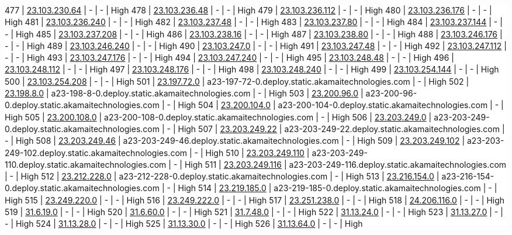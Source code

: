 477 | [23.103.230.64](https://vuldb.com/?ip.23.103.230.64) | - | - | High
478 | [23.103.236.48](https://vuldb.com/?ip.23.103.236.48) | - | - | High
479 | [23.103.236.112](https://vuldb.com/?ip.23.103.236.112) | - | - | High
480 | [23.103.236.176](https://vuldb.com/?ip.23.103.236.176) | - | - | High
481 | [23.103.236.240](https://vuldb.com/?ip.23.103.236.240) | - | - | High
482 | [23.103.237.48](https://vuldb.com/?ip.23.103.237.48) | - | - | High
483 | [23.103.237.80](https://vuldb.com/?ip.23.103.237.80) | - | - | High
484 | [23.103.237.144](https://vuldb.com/?ip.23.103.237.144) | - | - | High
485 | [23.103.237.208](https://vuldb.com/?ip.23.103.237.208) | - | - | High
486 | [23.103.238.16](https://vuldb.com/?ip.23.103.238.16) | - | - | High
487 | [23.103.238.80](https://vuldb.com/?ip.23.103.238.80) | - | - | High
488 | [23.103.246.176](https://vuldb.com/?ip.23.103.246.176) | - | - | High
489 | [23.103.246.240](https://vuldb.com/?ip.23.103.246.240) | - | - | High
490 | [23.103.247.0](https://vuldb.com/?ip.23.103.247.0) | - | - | High
491 | [23.103.247.48](https://vuldb.com/?ip.23.103.247.48) | - | - | High
492 | [23.103.247.112](https://vuldb.com/?ip.23.103.247.112) | - | - | High
493 | [23.103.247.176](https://vuldb.com/?ip.23.103.247.176) | - | - | High
494 | [23.103.247.240](https://vuldb.com/?ip.23.103.247.240) | - | - | High
495 | [23.103.248.48](https://vuldb.com/?ip.23.103.248.48) | - | - | High
496 | [23.103.248.112](https://vuldb.com/?ip.23.103.248.112) | - | - | High
497 | [23.103.248.176](https://vuldb.com/?ip.23.103.248.176) | - | - | High
498 | [23.103.248.240](https://vuldb.com/?ip.23.103.248.240) | - | - | High
499 | [23.103.254.144](https://vuldb.com/?ip.23.103.254.144) | - | - | High
500 | [23.103.254.208](https://vuldb.com/?ip.23.103.254.208) | - | - | High
501 | [23.197.72.0](https://vuldb.com/?ip.23.197.72.0) | a23-197-72-0.deploy.static.akamaitechnologies.com | - | High
502 | [23.198.8.0](https://vuldb.com/?ip.23.198.8.0) | a23-198-8-0.deploy.static.akamaitechnologies.com | - | High
503 | [23.200.96.0](https://vuldb.com/?ip.23.200.96.0) | a23-200-96-0.deploy.static.akamaitechnologies.com | - | High
504 | [23.200.104.0](https://vuldb.com/?ip.23.200.104.0) | a23-200-104-0.deploy.static.akamaitechnologies.com | - | High
505 | [23.200.108.0](https://vuldb.com/?ip.23.200.108.0) | a23-200-108-0.deploy.static.akamaitechnologies.com | - | High
506 | [23.203.249.0](https://vuldb.com/?ip.23.203.249.0) | a23-203-249-0.deploy.static.akamaitechnologies.com | - | High
507 | [23.203.249.22](https://vuldb.com/?ip.23.203.249.22) | a23-203-249-22.deploy.static.akamaitechnologies.com | - | High
508 | [23.203.249.46](https://vuldb.com/?ip.23.203.249.46) | a23-203-249-46.deploy.static.akamaitechnologies.com | - | High
509 | [23.203.249.102](https://vuldb.com/?ip.23.203.249.102) | a23-203-249-102.deploy.static.akamaitechnologies.com | - | High
510 | [23.203.249.110](https://vuldb.com/?ip.23.203.249.110) | a23-203-249-110.deploy.static.akamaitechnologies.com | - | High
511 | [23.203.249.116](https://vuldb.com/?ip.23.203.249.116) | a23-203-249-116.deploy.static.akamaitechnologies.com | - | High
512 | [23.212.228.0](https://vuldb.com/?ip.23.212.228.0) | a23-212-228-0.deploy.static.akamaitechnologies.com | - | High
513 | [23.216.154.0](https://vuldb.com/?ip.23.216.154.0) | a23-216-154-0.deploy.static.akamaitechnologies.com | - | High
514 | [23.219.185.0](https://vuldb.com/?ip.23.219.185.0) | a23-219-185-0.deploy.static.akamaitechnologies.com | - | High
515 | [23.249.220.0](https://vuldb.com/?ip.23.249.220.0) | - | - | High
516 | [23.249.222.0](https://vuldb.com/?ip.23.249.222.0) | - | - | High
517 | [23.251.238.0](https://vuldb.com/?ip.23.251.238.0) | - | - | High
518 | [24.206.116.0](https://vuldb.com/?ip.24.206.116.0) | - | - | High
519 | [31.6.19.0](https://vuldb.com/?ip.31.6.19.0) | - | - | High
520 | [31.6.60.0](https://vuldb.com/?ip.31.6.60.0) | - | - | High
521 | [31.7.48.0](https://vuldb.com/?ip.31.7.48.0) | - | - | High
522 | [31.13.24.0](https://vuldb.com/?ip.31.13.24.0) | - | - | High
523 | [31.13.27.0](https://vuldb.com/?ip.31.13.27.0) | - | - | High
524 | [31.13.28.0](https://vuldb.com/?ip.31.13.28.0) | - | - | High
525 | [31.13.30.0](https://vuldb.com/?ip.31.13.30.0) | - | - | High
526 | [31.13.64.0](https://vuldb.com/?ip.31.13.64.0) | - | - | High